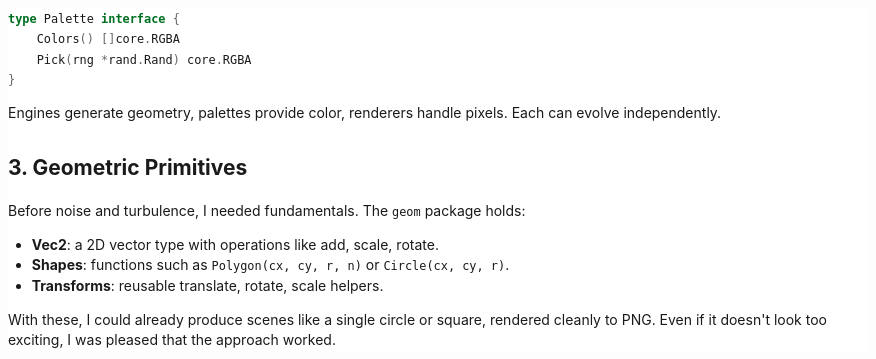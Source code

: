 ```go
type Palette interface {
    Colors() []core.RGBA
    Pick(rng *rand.Rand) core.RGBA
}
```

Engines generate geometry, palettes provide color, renderers handle pixels. Each can evolve independently.

## 3. Geometric Primitives

Before noise and turbulence, I needed fundamentals. The `geom` package holds:

* **Vec2**: a 2D vector type with operations like add, scale, rotate.
* **Shapes**: functions such as `Polygon(cx, cy, r, n)` or `Circle(cx, cy, r)`.
* **Transforms**: reusable translate, rotate, scale helpers.

With these, I could already produce scenes like a single circle or square, rendered cleanly to PNG. Even if it doesn't look too exciting, I was pleased that the approach worked.

<div class="image-row">
  <a href="square.png" target="_blank">